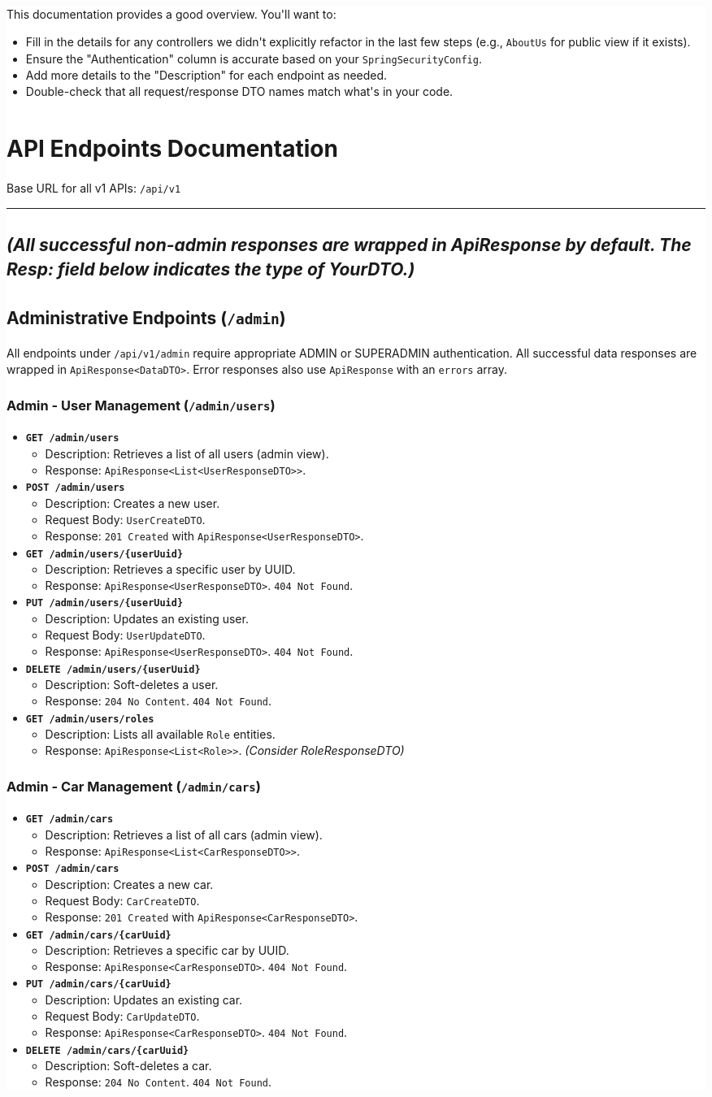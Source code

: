 This documentation provides a good overview. You'll want to:
*   Fill in the details for any controllers we didn't explicitly refactor in the last few steps (e.g., `AboutUs` for public view if it exists).
*   Ensure the "Authentication" column is accurate based on your `SpringSecurityConfig`.
*   Add more details to the "Description" for each endpoint as needed.
*   Double-check that all request/response DTO names match what's in your code.

# API Endpoints Documentation

Base URL for all v1 APIs: `/api/v1`

---
*(All successful non-admin responses are wrapped in ApiResponse<YourDTO> by default. The Resp: field below indicates the type of YourDTO.)*
---

## Administrative Endpoints (`/admin`)

All endpoints under `/api/v1/admin` require appropriate ADMIN or SUPERADMIN authentication.
All successful data responses are wrapped in `ApiResponse<DataDTO>`. Error responses also use `ApiResponse` with an `errors` array.

### Admin - User Management (`/admin/users`)
*   **`GET /admin/users`**
    *   Description: Retrieves a list of all users (admin view).
    *   Response: `ApiResponse<List<UserResponseDTO>>`.
*   **`POST /admin/users`**
    *   Description: Creates a new user.
    *   Request Body: `UserCreateDTO`.
    *   Response: `201 Created` with `ApiResponse<UserResponseDTO>`.
*   **`GET /admin/users/{userUuid}`**
    *   Description: Retrieves a specific user by UUID.
    *   Response: `ApiResponse<UserResponseDTO>`. `404 Not Found`.
*   **`PUT /admin/users/{userUuid}`**
    *   Description: Updates an existing user.
    *   Request Body: `UserUpdateDTO`.
    *   Response: `ApiResponse<UserResponseDTO>`. `404 Not Found`.
*   **`DELETE /admin/users/{userUuid}`**
    *   Description: Soft-deletes a user.
    *   Response: `204 No Content`. `404 Not Found`.
*   **`GET /admin/users/roles`**
    *   Description: Lists all available `Role` entities.
    *   Response: `ApiResponse<List<Role>>`. *(Consider RoleResponseDTO)*

### Admin - Car Management (`/admin/cars`)
*   **`GET /admin/cars`**
    *   Description: Retrieves a list of all cars (admin view).
    *   Response: `ApiResponse<List<CarResponseDTO>>`.
*   **`POST /admin/cars`**
    *   Description: Creates a new car.
    *   Request Body: `CarCreateDTO`.
    *   Response: `201 Created` with `ApiResponse<CarResponseDTO>`.
*   **`GET /admin/cars/{carUuid}`**
    *   Description: Retrieves a specific car by UUID.
    *   Response: `ApiResponse<CarResponseDTO>`. `404 Not Found`.
*   **`PUT /admin/cars/{carUuid}`**
    *   Description: Updates an existing car.
    *   Request Body: `CarUpdateDTO`.
    *   Response: `ApiResponse<CarResponseDTO>`. `404 Not Found`.
*   **`DELETE /admin/cars/{carUuid}`**
    *   Description: Soft-deletes a car.
    *   Response: `204 No Content`. `404 Not Found`.
